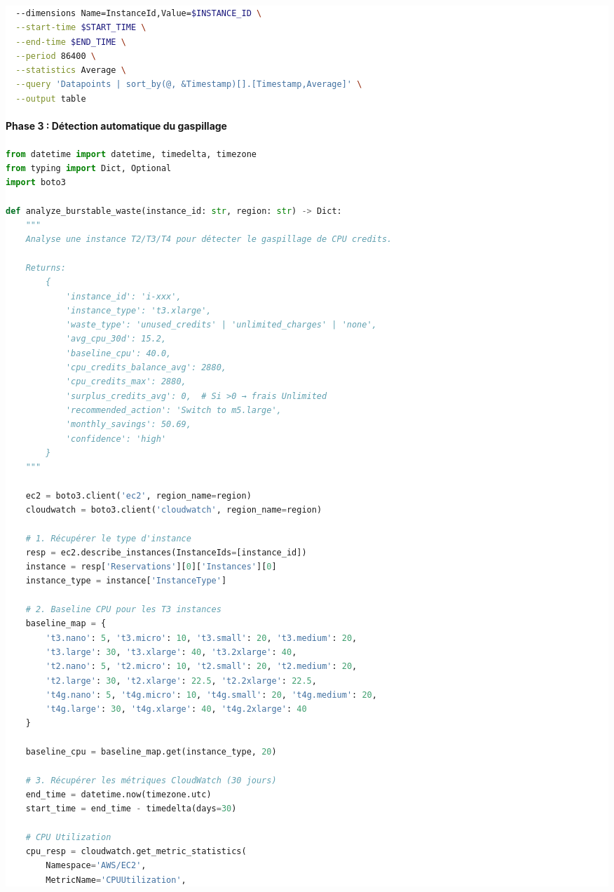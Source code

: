 ```bash
  --dimensions Name=InstanceId,Value=$INSTANCE_ID \
  --start-time $START_TIME \
  --end-time $END_TIME \
  --period 86400 \
  --statistics Average \
  --query 'Datapoints | sort_by(@, &Timestamp)[].[Timestamp,Average]' \
  --output table
```

#### Phase 3 : Détection automatique du gaspillage
```python
from datetime import datetime, timedelta, timezone
from typing import Dict, Optional
import boto3

def analyze_burstable_waste(instance_id: str, region: str) -> Dict:
    """
    Analyse une instance T2/T3/T4 pour détecter le gaspillage de CPU credits.

    Returns:
        {
            'instance_id': 'i-xxx',
            'instance_type': 't3.xlarge',
            'waste_type': 'unused_credits' | 'unlimited_charges' | 'none',
            'avg_cpu_30d': 15.2,
            'baseline_cpu': 40.0,
            'cpu_credits_balance_avg': 2880,
            'cpu_credits_max': 2880,
            'surplus_credits_avg': 0,  # Si >0 → frais Unlimited
            'recommended_action': 'Switch to m5.large',
            'monthly_savings': 50.69,
            'confidence': 'high'
        }
    """

    ec2 = boto3.client('ec2', region_name=region)
    cloudwatch = boto3.client('cloudwatch', region_name=region)

    # 1. Récupérer le type d'instance
    resp = ec2.describe_instances(InstanceIds=[instance_id])
    instance = resp['Reservations'][0]['Instances'][0]
    instance_type = instance['InstanceType']

    # 2. Baseline CPU pour les T3 instances
    baseline_map = {
        't3.nano': 5, 't3.micro': 10, 't3.small': 20, 't3.medium': 20,
        't3.large': 30, 't3.xlarge': 40, 't3.2xlarge': 40,
        't2.nano': 5, 't2.micro': 10, 't2.small': 20, 't2.medium': 20,
        't2.large': 30, 't2.xlarge': 22.5, 't2.2xlarge': 22.5,
        't4g.nano': 5, 't4g.micro': 10, 't4g.small': 20, 't4g.medium': 20,
        't4g.large': 30, 't4g.xlarge': 40, 't4g.2xlarge': 40
    }

    baseline_cpu = baseline_map.get(instance_type, 20)

    # 3. Récupérer les métriques CloudWatch (30 jours)
    end_time = datetime.now(timezone.utc)
    start_time = end_time - timedelta(days=30)

    # CPU Utilization
    cpu_resp = cloudwatch.get_metric_statistics(
        Namespace='AWS/EC2',
        MetricName='CPUUtilization',
```